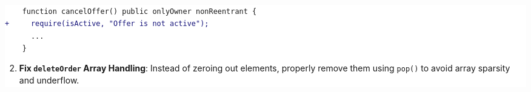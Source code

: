 ```diff
    function cancelOffer() public onlyOwner nonReentrant {
+     require(isActive, "Offer is not active");
      ...
    }
```

2. **Fix `deleteOrder` Array Handling**:
Instead of zeroing out elements, properly remove them using `pop()` to avoid array sparsity and underflow.